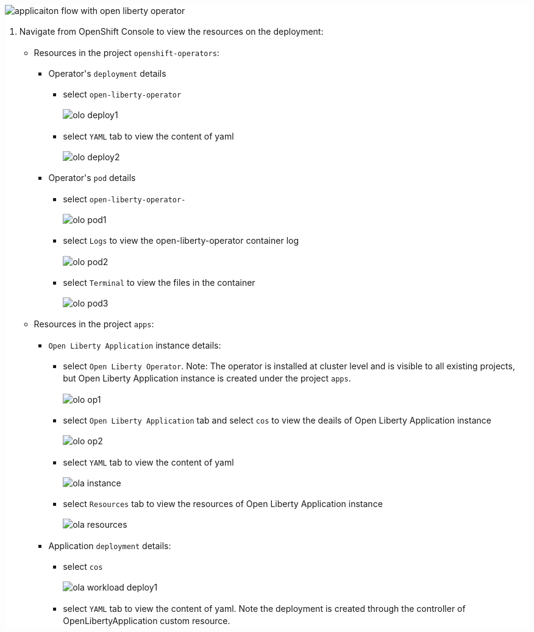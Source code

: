    ![applicaiton flow with open liberty operator](extras/images/app-flowchart_openlibertyoperator.jpg)
   
   
1. Navigate from OpenShift Console to view the resources on the deployment:
   - Resources in the project `openshift-operators`:
   
     - Operator's `deployment` details
       - select `open-liberty-operator`
             
         ![olo deploy1](extras/images/olo_deploy1.jpg)
         
       - select `YAML` tab to view the content of yaml
       
         ![olo deploy2](extras/images/olo_deploy2.jpg)

     - Operator's `pod` details
       - select `open-liberty-operator-`
       
         ![olo pod1](extras/images/olo_pod1.jpg)
         
       - select `Logs` to view the open-liberty-operator container log
       
         ![olo pod2](extras/images/olo_pod2.jpg)
         
       - select `Terminal` to view the files in the container
       
         ![olo pod3](extras/images/olo_pod3.jpg)   
     
    - Resources in the project `apps`:
    
      - `Open Liberty Application` instance details:
        - select `Open Liberty Operator`.  Note: The operator is installed at cluster level and is visible to all existing projects, but Open Liberty Application instance is created under the project `apps`.
    
          ![olo op1](extras/images/olo-op1.jpg)
          
        - select `Open Liberty Application` tab and select `cos` to view the deails of Open Liberty Application instance
     
          ![olo op2](extras/images/olo-op2.jpg)
        
        - select `YAML` tab to view the content of yaml
        
          ![ola instance](extras/images/ola-instance.jpg)
          
        - select `Resources` tab to view the resources of Open Liberty Application instance
         
          ![ola resources](extras/images/ola-resources.jpg)

      - Application `deployment` details:
        - select `cos`
        
          ![ola workload deploy1](extras/images/ola-workload-deploy1.jpg)

        - select `YAML` tab to view the content of yaml.  Note the deployment is created through the controller of OpenLibertyApplication custom resource.
       